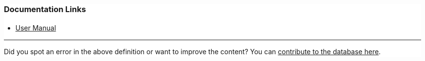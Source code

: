 ### Documentation Links

* [User Manual](https://www.opensmarthouse.org/zwavedatabase/149/zwave-me-RC2.pdf)

---

Did you spot an error in the above definition or want to improve the content?
You can [contribute to the database here](https://www.opensmarthouse.org/zwavedatabase/149).
